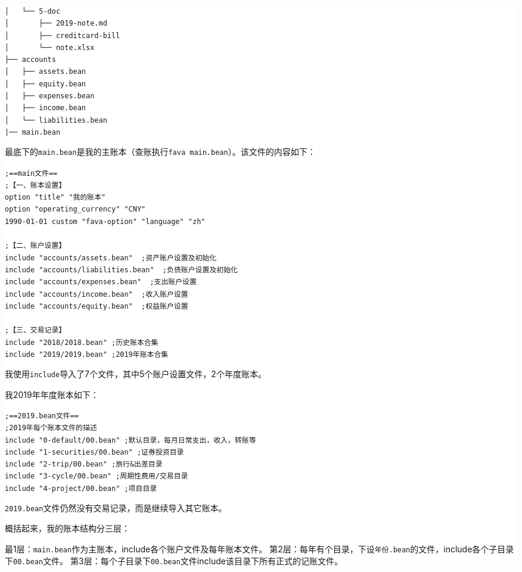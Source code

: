 ```
│   └── 5-doc
│       ├── 2019-note.md
│       ├── creditcard-bill
│       └── note.xlsx
├── accounts
│   ├── assets.bean
│   ├── equity.bean
│   ├── expenses.bean
│   ├── income.bean
│   └── liabilities.bean
|── main.bean
```

最底下的`main.bean`是我的主账本（查账执行`fava main.bean`）。该文件的内容如下：

```
;==main文件==
;【一、账本设置】
option "title" "我的账本"
option "operating_currency" "CNY" 
1990-01-01 custom "fava-option" "language" "zh" 

;【二、账户设置】
include "accounts/assets.bean"  ;资产账户设置及初始化
include "accounts/liabilities.bean"  ;负债账户设置及初始化
include "accounts/expenses.bean"  ;支出账户设置
include "accounts/income.bean"  ;收入账户设置
include "accounts/equity.bean"  ;权益账户设置

;【三、交易记录】
include "2018/2018.bean" ;历史账本合集
include "2019/2019.bean" ;2019年账本合集
```

我使用`include`导入了7个文件，其中5个账户设置文件，2个年度账本。

我2019年年度账本如下：

```
;==2019.bean文件==
;2019年每个账本文件的描述
include "0-default/00.bean" ;默认目录，每月日常支出，收入，转账等
include "1-securities/00.bean" ;证券投资目录
include "2-trip/00.bean" ;旅行&出差目录
include "3-cycle/00.bean" ;周期性费用/交易目录
include "4-project/00.bean" ;项目目录
```

`2019.bean`文件仍然没有交易记录，而是继续导入其它账本。

概括起来，我的账本结构分三层：

最1层：`main.bean`作为主账本，include各个账户文件及每年账本文件。
第2层：每年有个目录，下设`年份.bean`的文件，include各个子目录下`00.bean`文件。
第3层：每个子目录下`00.bean`文件include该目录下所有正式的记账文件。
